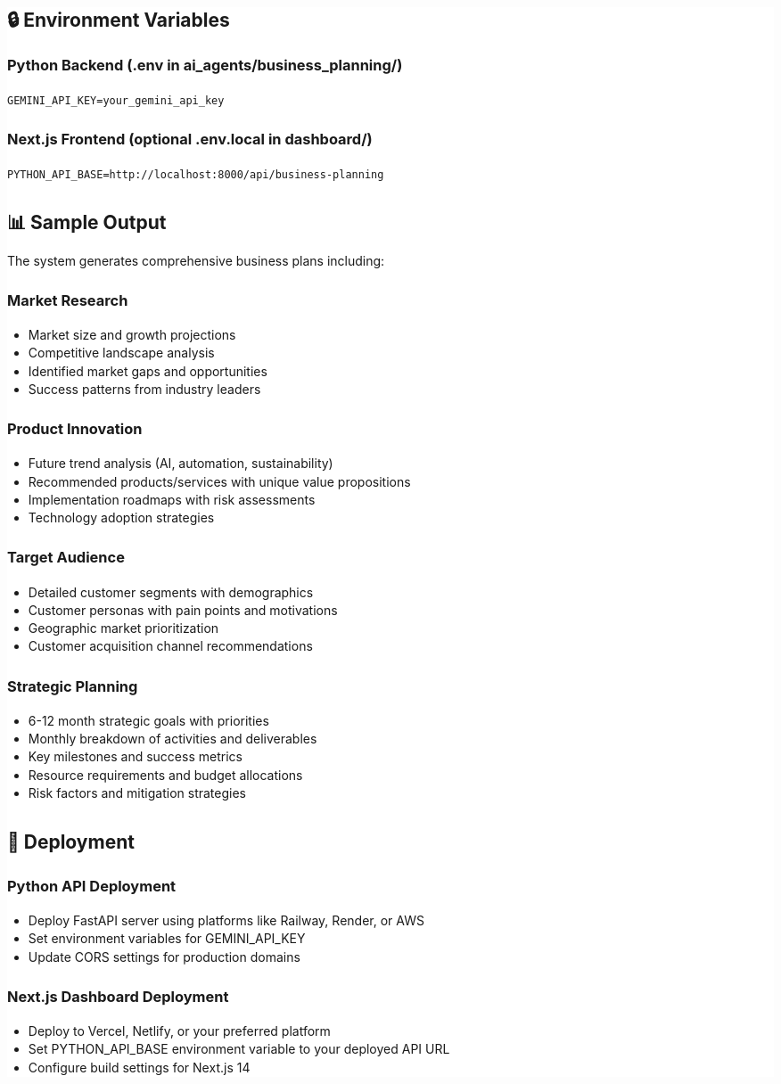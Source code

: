 ## 🔒 Environment Variables

### Python Backend (.env in ai_agents/business_planning/)
```env
GEMINI_API_KEY=your_gemini_api_key
```

### Next.js Frontend (optional .env.local in dashboard/)
```env
PYTHON_API_BASE=http://localhost:8000/api/business-planning
```

## 📊 Sample Output

The system generates comprehensive business plans including:

### Market Research
- Market size and growth projections
- Competitive landscape analysis
- Identified market gaps and opportunities
- Success patterns from industry leaders

### Product Innovation
- Future trend analysis (AI, automation, sustainability)
- Recommended products/services with unique value propositions
- Implementation roadmaps with risk assessments
- Technology adoption strategies

### Target Audience
- Detailed customer segments with demographics
- Customer personas with pain points and motivations
- Geographic market prioritization
- Customer acquisition channel recommendations

### Strategic Planning
- 6-12 month strategic goals with priorities
- Monthly breakdown of activities and deliverables
- Key milestones and success metrics
- Resource requirements and budget allocations
- Risk factors and mitigation strategies

## 🚀 Deployment

### Python API Deployment
- Deploy FastAPI server using platforms like Railway, Render, or AWS
- Set environment variables for GEMINI_API_KEY
- Update CORS settings for production domains

### Next.js Dashboard Deployment
- Deploy to Vercel, Netlify, or your preferred platform
- Set PYTHON_API_BASE environment variable to your deployed API URL
- Configure build settings for Next.js 14
